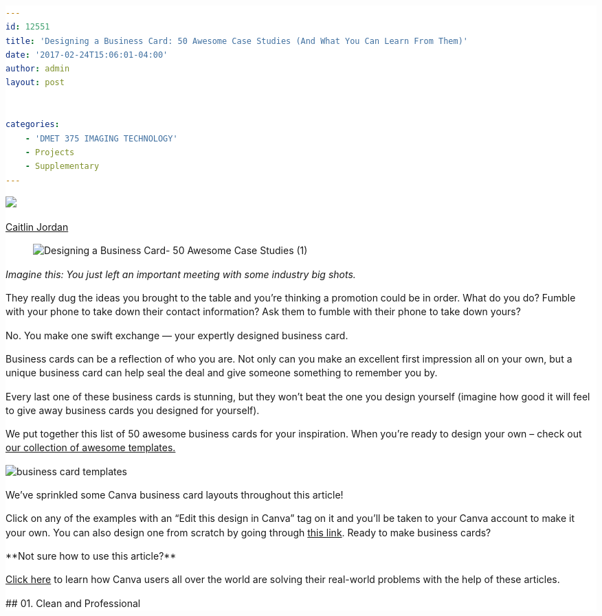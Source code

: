 ```yaml
---
id: 12551
title: 'Designing a Business Card: 50 Awesome Case Studies (And What You Can Learn From Them)'
date: '2017-02-24T15:06:01-04:00'
author: admin
layout: post


categories:
    - 'DMET 375 IMAGING TECHNOLOGY'
    - Projects
    - Supplementary
---
```


![](https://www.canva.com/learn/author/caitlinjordan/)</div><div class="author-info-wrapper--banner"><span class="author">[Caitlin Jordan](https://www.canva.com/learn/author/caitlinjordan/ "Posts by Caitlin Jordan")</span></div></div></div></div><div class="row banner-wrapper"><div class="col12"><div class="banner-post"><figure><picture><source media="(min-width: 768px)" srcset="https://www.canva.com/learn/wp-content/uploads/2016/06/Designing-a-Business-Card-50-Awesome-Case-Studies-1-tb-962x0.png , https://www.canva.com/learn/wp-content/uploads/2016/06/Designing-a-Business-Card-50-Awesome-Case-Studies-1-tb-1924x0.png 2x"></source><source media="(min-width: 0px)" srcset="https://www.canva.com/learn/wp-content/uploads/2016/06/Designing-a-Business-Card-50-Awesome-Case-Studies-1-tb-762x0.png , https://www.canva.com/learn/wp-content/uploads/2016/06/Designing-a-Business-Card-50-Awesome-Case-Studies-1-tb-1524x0.png 2x"></source>

![Designing a Business Card- 50 Awesome Case Studies (1)](https://image-control-storage.s3.amazonaws.com/blog-images/2018/02/24150849/Designing-a-Business-Card-50-Awesome-Case-Studies-1.png "Designing a Business Card- 50 Awesome Case Studies (1)")</picture></figure></div></div></div></header><article class="post-8419 post type-post status-publish format-standard has-post-thumbnail hentry category-design-inspiration" id="post-8419"><div class="wrapper-content-article"><div class="row"><div class="col7">*Imagine this: You just left an important meeting with some industry big shots.*

They really dug the ideas you brought to the table and you’re thinking a promotion could be in order. What do you do? Fumble with your phone to take down their contact information? Ask them to fumble with their phone to take down yours?

No. You make one swift exchange — your expertly designed business card.

Business cards can be a reflection of who you are. Not only can you make an excellent first impression all on your own, but a unique business card can help seal the deal and give someone something to remember you by.

Every last one of these business cards is stunning, but they won’t beat the one you design yourself (imagine how good it will feel to give away business cards you designed for yourself).

We put together this list of 50 awesome business cards for your inspiration. When you’re ready to design your own – check out [our collection of awesome templates.](https://www.canva.com/templates/business-cards/?utm_source=templates&utm_campaign=learn&utm_medium=blog&utm_content=businesscards)


![business card templates](https://s3.amazonaws.com/image-control-storage/blog-images/2018/02/24155426/Untitled-design-1-tb-728x02.png)


We’ve sprinkled some Canva business card layouts throughout this article!

Click on any of the examples with an “Edit this design in Canva” tag on it and you’ll be taken to your Canva account to make it your own. You can also design one from scratch by going through [this link](https://www.canva.com/design?create&type=businessCard). Ready to make business cards?

<div class="alert-element content-element alert-info"><div class="messagebox-text"><span class="s1">**Not sure how to use this article?**</span>

<span class="s1">[Click here](https://learn.canva.com/blog/how-do-you-use-design-school-articles/) to learn how Canva users all over the world are solving their real-world problems with the help of these articles.</span>

</div></div>## 01. Clean and Professional
